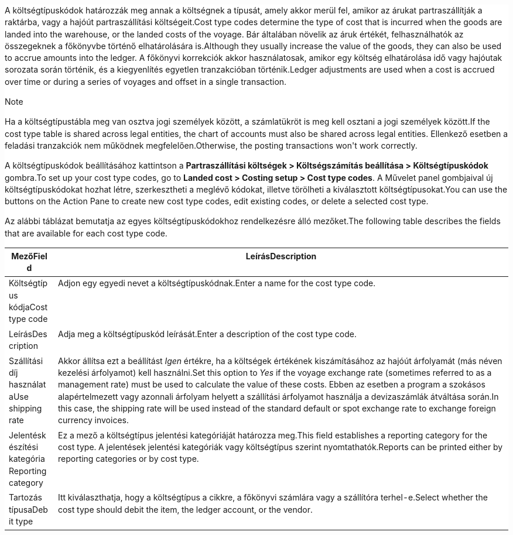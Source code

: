 <span data-ttu-id="6b925-109">A költségtípuskódok határozzák meg annak a költségnek a típusát, amely akkor merül fel, amikor az árukat partraszállítják a raktárba, vagy a hajóút partraszállítási költségeit.</span><span class="sxs-lookup"><span data-stu-id="6b925-109">Cost type codes determine the type of cost that is incurred when the goods are landed into the warehouse, or the landed costs of the voyage.</span></span> <span data-ttu-id="6b925-110">Bár általában növelik az áruk értékét, felhasználhatók az összegeknek a főkönyvbe történő elhatárolására is.</span><span class="sxs-lookup"><span data-stu-id="6b925-110">Although they usually increase the value of the goods, they can also be used to accrue amounts into the ledger.</span></span> <span data-ttu-id="6b925-111">A főkönyvi korrekciók akkor használatosak, amikor egy költség elhatárolása idő vagy hajóutak sorozata során történik, és a kiegyenlítés egyetlen tranzakcióban történik.</span><span class="sxs-lookup"><span data-stu-id="6b925-111">Ledger adjustments are used when a cost is accrued over time or during a series of voyages and offset in a single transaction.</span></span>

> [!NOTE]
> <span data-ttu-id="6b925-112">Ha a költségtípustábla meg van osztva jogi személyek között, a számlatükröt is meg kell osztani a jogi személyek között.</span><span class="sxs-lookup"><span data-stu-id="6b925-112">If the cost type table is shared across legal entities, the chart of accounts must also be shared across legal entities.</span></span> <span data-ttu-id="6b925-113">Ellenkező esetben a feladási tranzakciók nem működnek megfelelően.</span><span class="sxs-lookup"><span data-stu-id="6b925-113">Otherwise, the posting transactions won't work correctly.</span></span>

<span data-ttu-id="6b925-114">A költségtípuskódok beállításához kattintson a **Partraszállítási költségek \> Költségszámítás beállítása \> Költségtípuskódok** gombra.</span><span class="sxs-lookup"><span data-stu-id="6b925-114">To set up your cost type codes, go to **Landed cost \> Costing setup \> Cost type codes**.</span></span> <span data-ttu-id="6b925-115">A Művelet panel gombjaival új költségtípuskódokat hozhat létre, szerkesztheti a meglévő kódokat, illetve törölheti a kiválasztott költségtípusokat.</span><span class="sxs-lookup"><span data-stu-id="6b925-115">You can use the buttons on the Action Pane to create new cost type codes, edit existing codes, or delete a selected cost type.</span></span>

<span data-ttu-id="6b925-116">Az alábbi táblázat bemutatja az egyes költségtípuskódokhoz rendelkezésre álló mezőket.</span><span class="sxs-lookup"><span data-stu-id="6b925-116">The following table describes the fields that are available for each cost type code.</span></span>

| <span data-ttu-id="6b925-117">Mező</span><span class="sxs-lookup"><span data-stu-id="6b925-117">Field</span></span> | <span data-ttu-id="6b925-118">Leírás</span><span class="sxs-lookup"><span data-stu-id="6b925-118">Description</span></span> |
|---|---|
| <span data-ttu-id="6b925-119">Költségtípus kódja</span><span class="sxs-lookup"><span data-stu-id="6b925-119">Cost type code</span></span> | <span data-ttu-id="6b925-120">Adjon egy egyedi nevet a költségtípuskódnak.</span><span class="sxs-lookup"><span data-stu-id="6b925-120">Enter a name for the cost type code.</span></span> |
| <span data-ttu-id="6b925-121">Leírás</span><span class="sxs-lookup"><span data-stu-id="6b925-121">Description</span></span> | <span data-ttu-id="6b925-122">Adja meg a költségtípuskód leírását.</span><span class="sxs-lookup"><span data-stu-id="6b925-122">Enter a description of the cost type code.</span></span> |
| <span data-ttu-id="6b925-123">Szállítási díj használata</span><span class="sxs-lookup"><span data-stu-id="6b925-123">Use shipping rate</span></span> | <span data-ttu-id="6b925-124">Akkor állítsa ezt a beállítást *Igen* értékre, ha a költségek értékének kiszámításához az hajóút árfolyamát (más néven kezelési árfolyamot) kell használni.</span><span class="sxs-lookup"><span data-stu-id="6b925-124">Set this option to *Yes* if the voyage exchange rate (sometimes referred to as a management rate) must be used to calculate the value of these costs.</span></span> <span data-ttu-id="6b925-125">Ebben az esetben a program a szokásos alapértelmezett vagy azonnali árfolyam helyett a szállítási árfolyamot használja a devizaszámlák átváltása során.</span><span class="sxs-lookup"><span data-stu-id="6b925-125">In this case, the shipping rate will be used instead of the standard default or spot exchange rate to exchange foreign currency invoices.</span></span> |
| <span data-ttu-id="6b925-126">Jelentéskészítési kategória</span><span class="sxs-lookup"><span data-stu-id="6b925-126">Reporting category</span></span> | <span data-ttu-id="6b925-127">Ez a mező a költségtípus jelentési kategóriáját határozza meg.</span><span class="sxs-lookup"><span data-stu-id="6b925-127">This field establishes a reporting category for the cost type.</span></span> <span data-ttu-id="6b925-128">A jelentések jelentési kategóriák vagy költségtípus szerint nyomtathatók.</span><span class="sxs-lookup"><span data-stu-id="6b925-128">Reports can be printed either by reporting categories or by cost type.</span></span> |
| <span data-ttu-id="6b925-129">Tartozás típusa</span><span class="sxs-lookup"><span data-stu-id="6b925-129">Debit type</span></span> | <span data-ttu-id="6b925-130">Itt kiválaszthatja, hogy a költségtípus a cikkre, a főkönyvi számlára vagy a szállítóra terhel-e.</span><span class="sxs-lookup"><span data-stu-id="6b925-130">Select whether the cost type should debit the item, the ledger account, or the vendor.</span></span> |